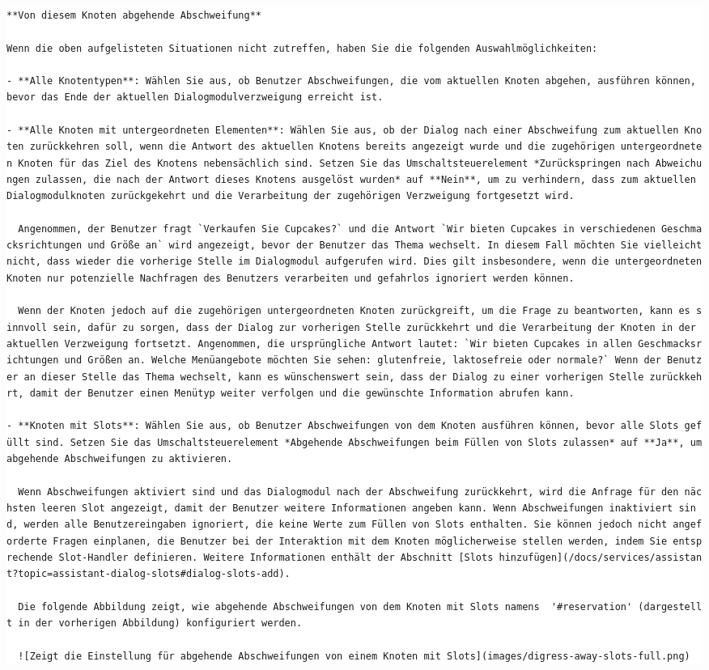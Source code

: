     **Von diesem Knoten abgehende Abschweifung**

    Wenn die oben aufgelisteten Situationen nicht zutreffen, haben Sie die folgenden Auswahlmöglichkeiten:

    - **Alle Knotentypen**: Wählen Sie aus, ob Benutzer Abschweifungen, die vom aktuellen Knoten abgehen, ausführen können, bevor das Ende der aktuellen Dialogmodulverzweigung erreicht ist.

    - **Alle Knoten mit untergeordneten Elementen**: Wählen Sie aus, ob der Dialog nach einer Abschweifung zum aktuellen Knoten zurückkehren soll, wenn die Antwort des aktuellen Knotens bereits angezeigt wurde und die zugehörigen untergeordneten Knoten für das Ziel des Knotens nebensächlich sind. Setzen Sie das Umschaltsteuerelement *Zurückspringen nach Abweichungen zulassen, die nach der Antwort dieses Knotens ausgelöst wurden* auf **Nein**, um zu verhindern, dass zum aktuellen Dialogmodulknoten zurückgekehrt und die Verarbeitung der zugehörigen Verzweigung fortgesetzt wird.

      Angenommen, der Benutzer fragt `Verkaufen Sie Cupcakes?` und die Antwort `Wir bieten Cupcakes in verschiedenen Geschmacksrichtungen und Größe an` wird angezeigt, bevor der Benutzer das Thema wechselt. In diesem Fall möchten Sie vielleicht nicht, dass wieder die vorherige Stelle im Dialogmodul aufgerufen wird. Dies gilt insbesondere, wenn die untergeordneten Knoten nur potenzielle Nachfragen des Benutzers verarbeiten und gefahrlos ignoriert werden können.

      Wenn der Knoten jedoch auf die zugehörigen untergeordneten Knoten zurückgreift, um die Frage zu beantworten, kann es sinnvoll sein, dafür zu sorgen, dass der Dialog zur vorherigen Stelle zurückkehrt und die Verarbeitung der Knoten in der aktuellen Verzweigung fortsetzt. Angenommen, die ursprüngliche Antwort lautet: `Wir bieten Cupcakes in allen Geschmacksrichtungen und Größen an. Welche Menüangebote möchten Sie sehen: glutenfreie, laktosefreie oder normale?` Wenn der Benutzer an dieser Stelle das Thema wechselt, kann es wünschenswert sein, dass der Dialog zu einer vorherigen Stelle zurückkehrt, damit der Benutzer einen Menütyp weiter verfolgen und die gewünschte Information abrufen kann.

    - **Knoten mit Slots**: Wählen Sie aus, ob Benutzer Abschweifungen von dem Knoten ausführen können, bevor alle Slots gefüllt sind. Setzen Sie das Umschaltsteuerelement *Abgehende Abschweifungen beim Füllen von Slots zulassen* auf **Ja**, um abgehende Abschweifungen zu aktivieren.

      Wenn Abschweifungen aktiviert sind und das Dialogmodul nach der Abschweifung zurückkehrt, wird die Anfrage für den nächsten leeren Slot angezeigt, damit der Benutzer weitere Informationen angeben kann. Wenn Abschweifungen inaktiviert sind, werden alle Benutzereingaben ignoriert, die keine Werte zum Füllen von Slots enthalten. Sie können jedoch nicht angeforderte Fragen einplanen, die Benutzer bei der Interaktion mit dem Knoten möglicherweise stellen werden, indem Sie entsprechende Slot-Handler definieren. Weitere Informationen enthält der Abschnitt [Slots hinzufügen](/docs/services/assistant?topic=assistant-dialog-slots#dialog-slots-add).

      Die folgende Abbildung zeigt, wie abgehende Abschweifungen von dem Knoten mit Slots namens  '#reservation' (dargestellt in der vorherigen Abbildung) konfiguriert werden.

      ![Zeigt die Einstellung für abgehende Abschweifungen von einem Knoten mit Slots](images/digress-away-slots-full.png)
